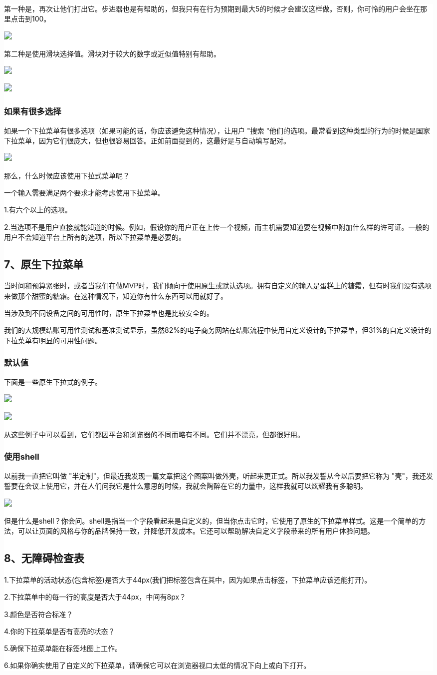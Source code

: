 第一种是，再次让他们打出它。步进器也是有帮助的，但我只有在行为预期到最大5的时候才会建议这样做。否则，你可怜的用户会坐在那里点击到100。

![](https://cdn.wallleap.cn/img/pic/illustrtion/202211301132636.png)

第二种是使用滑块选择值。滑块对于较大的数字或近似值特别有帮助。

![](https://cdn.wallleap.cn/img/pic/illustrtion/202211301132735.png)

![](https://cdn.wallleap.cn/img/pic/illustrtion/202211301132213.png)

### 如果有很多选择

如果一个下拉菜单有很多选项（如果可能的话，你应该避免这种情况），让用户 "搜索 "他们的选项。最常看到这种类型的行为的时候是国家下拉菜单，因为它们很庞大，但也很容易回答。正如前面提到的，这最好是与自动填写配对。

![](https://cdn.wallleap.cn/img/pic/illustrtion/202211301133907.png)

那么，什么时候应该使用下拉式菜单呢？

一个输入需要满足两个要求才能考虑使用下拉菜单。

1.有六个以上的选项。

2.当选项不是用户直接就能知道的时候。例如，假设你的用户正在上传一个视频，而主机需要知道要在视频中附加什么样的许可证。一般的用户不会知道平台上所有的选项，所以下拉菜单是必要的。

## 7、原生下拉菜单

当时间和预算紧张时，或者当我们在做MVP时，我们倾向于使用原生或默认选项。拥有自定义的输入是蛋糕上的糖霜，但有时我们没有选项来做那个甜蜜的糖霜。在这种情况下，知道你有什么东西可以用就好了。

当涉及到不同设备之间的可用性时，原生下拉菜单也是比较安全的。

我们的大规模结账可用性测试和基准测试显示，虽然82%的电子商务网站在结账流程中使用自定义设计的下拉菜单，但31%的自定义设计的下拉菜单有明显的可用性问题。

### 默认值

下面是一些原生下拉式的例子。

![](https://cdn.wallleap.cn/img/pic/illustrtion/202211301134771.png)

![](https://cdn.wallleap.cn/img/pic/illustrtion/202211301134394.png)

从这些例子中可以看到，它们都因平台和浏览器的不同而略有不同。它们并不漂亮，但都很好用。

### 使用shell

以前我一直把它叫做 "半定制"，但最近我发现一篇文章把这个图案叫做外壳，听起来更正式。所以我发誓从今以后要把它称为 "壳"，我还发誓要在会议上使用它，并在人们问我它是什么意思的时候，我就会陶醉在它的力量中，这样我就可以炫耀我有多聪明。

![](https://cdn.wallleap.cn/img/pic/illustrtion/202211301134375.png)

但是什么是shell？你会问。shell是指当一个字段看起来是自定义的，但当你点击它时，它使用了原生的下拉菜单样式。这是一个简单的方法，可以让页面的风格与你的品牌保持一致，并降低开发成本。它还可以帮助解决自定义字段带来的所有用户体验问题。

## 8、无障碍检查表

1.下拉菜单的活动状态(包含标签)是否大于44px(我们把标签包含在其中，因为如果点击标签，下拉菜单应该还能打开)。

2.下拉菜单中的每一行的高度是否大于44px，中间有8px？

3.颜色是否符合标准？

4.你的下拉菜单是否有高亮的状态？

5.确保下拉菜单能在标签地图上工作。

6.如果你确实使用了自定义的下拉菜单，请确保它可以在浏览器视口太低的情况下向上或向下打开。
